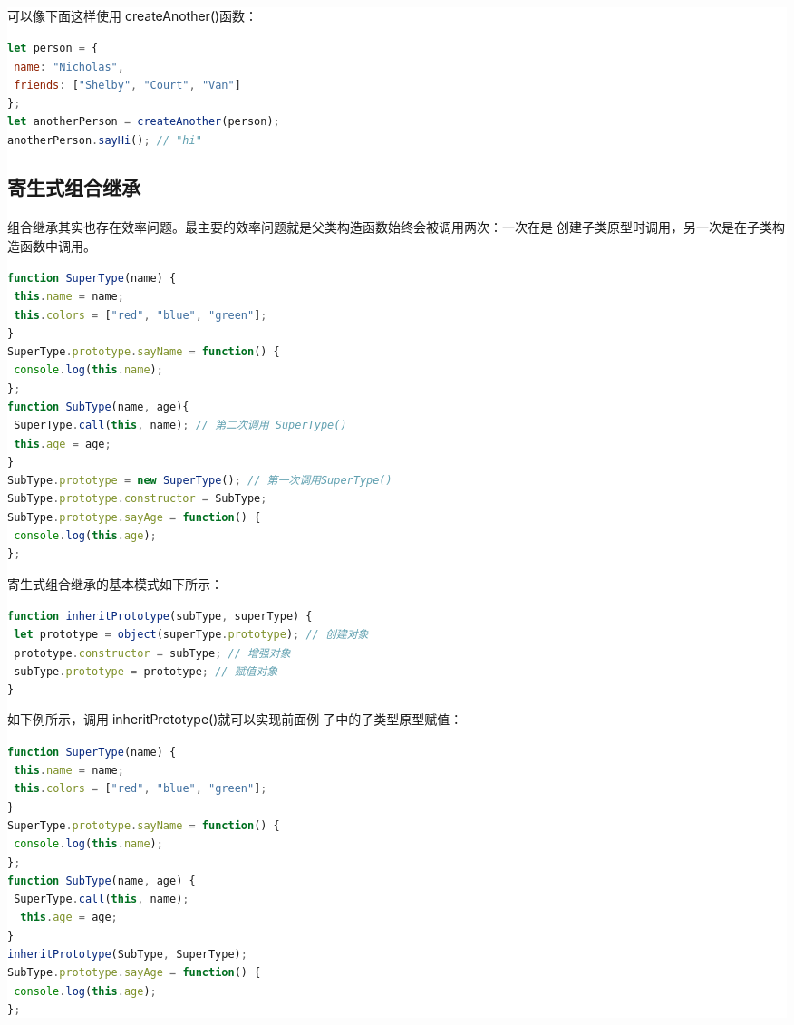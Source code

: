可以像下面这样使用 createAnother()函数：

```js
let person = {
 name: "Nicholas",
 friends: ["Shelby", "Court", "Van"]
};
let anotherPerson = createAnother(person);
anotherPerson.sayHi(); // "hi" 
```

## 寄生式组合继承

组合继承其实也存在效率问题。最主要的效率问题就是父类构造函数始终会被调用两次：一次在是 创建子类原型时调用，另一次是在子类构造函数中调用。

```js
function SuperType(name) {
 this.name = name;
 this.colors = ["red", "blue", "green"];
}
SuperType.prototype.sayName = function() {
 console.log(this.name);
};
function SubType(name, age){
 SuperType.call(this, name); // 第二次调用 SuperType()
 this.age = age;
}
SubType.prototype = new SuperType(); // 第一次调用SuperType()
SubType.prototype.constructor = SubType;
SubType.prototype.sayAge = function() {
 console.log(this.age);
}; 
```

寄生式组合继承的基本模式如下所示：

```js
function inheritPrototype(subType, superType) {
 let prototype = object(superType.prototype); // 创建对象
 prototype.constructor = subType; // 增强对象
 subType.prototype = prototype; // 赋值对象
} 
```

如下例所示，调用 inheritPrototype()就可以实现前面例 子中的子类型原型赋值：

```js
function SuperType(name) {
 this.name = name;
 this.colors = ["red", "blue", "green"];
}
SuperType.prototype.sayName = function() {
 console.log(this.name);
};
function SubType(name, age) {
 SuperType.call(this, name); 
  this.age = age;
}
inheritPrototype(SubType, SuperType);
SubType.prototype.sayAge = function() {
 console.log(this.age);
}; 

```
